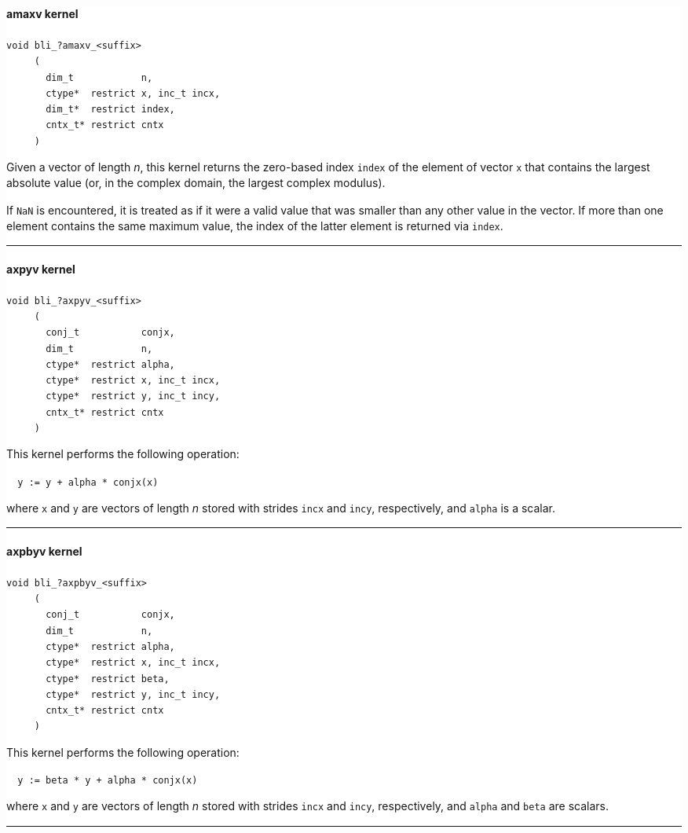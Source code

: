 
#### amaxv kernel
```
void bli_?amaxv_<suffix>
     (
       dim_t            n,
       ctype*  restrict x, inc_t incx,
       dim_t*  restrict index,
       cntx_t* restrict cntx
     )
```
Given a vector of length _n_, this kernel returns the zero-based index `index` of the element of vector `x` that contains the largest absolute value (or, in the complex domain, the largest complex modulus).

If `NaN` is encountered, it is treated as if it were a valid value that was smaller than any other value in the vector. If more than one element contains the same maximum value, the index of the latter element is returned via `index`.

---

#### axpyv kernel
```
void bli_?axpyv_<suffix>
     (
       conj_t           conjx,
       dim_t            n,
       ctype*  restrict alpha,
       ctype*  restrict x, inc_t incx,
       ctype*  restrict y, inc_t incy,
       cntx_t* restrict cntx
     )
```
This kernel performs the following operation:
```
  y := y + alpha * conjx(x)
```
where `x` and `y` are vectors of length _n_ stored with strides `incx` and `incy`, respectively, and `alpha` is a scalar.

---

#### axpbyv kernel
```
void bli_?axpbyv_<suffix>
     (
       conj_t           conjx,
       dim_t            n,
       ctype*  restrict alpha,
       ctype*  restrict x, inc_t incx,
       ctype*  restrict beta,
       ctype*  restrict y, inc_t incy,
       cntx_t* restrict cntx
     )
```
This kernel performs the following operation:
```
  y := beta * y + alpha * conjx(x)
```
where `x` and `y` are vectors of length _n_ stored with strides `incx` and `incy`, respectively, and `alpha` and `beta` are scalars.

---